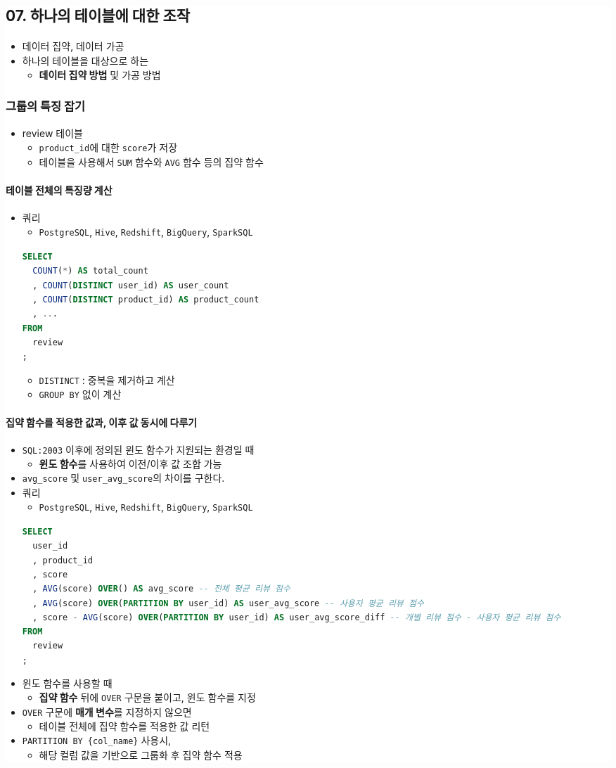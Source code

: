 ## 07. 하나의 테이블에 대한 조작
- 데이터 집약, 데이터 가공
- 하나의 테이블을 대상으로 하는
  - **데이터 집약 방법** 및 가공 방법

### 그룹의 특징 잡기
- review 테이블
  - `product_id`에 대한 `score`가 저장
  - 테이블을 사용해서 `SUM` 함수와 `AVG` 함수 등의 집약 함수

#### 테이블 전체의 특징량 계산
- 쿼리
  - `PostgreSQL`, `Hive`, `Redshift`, `BigQuery`, `SparkSQL`
  ```sql
  SELECT
    COUNT(*) AS total_count
    , COUNT(DISTINCT user_id) AS user_count
    , COUNT(DISTINCT product_id) AS product_count
    , ...
  FROM
    review
  ;
  ```
  - `DISTINCT` : 중복을 제거하고 계산
  - `GROUP BY` 없이 계산

#### 집약 함수를 적용한 값과, 이후 값 동시에 다루기
- `SQL:2003` 이후에 정의된 윈도 함수가 지원되는 환경일 때
  - **윈도 함수**를 사용하여 이전/이후 값 조합 가능
- `avg_score` 및 `user_avg_score`의 차이를 구한다.
- 쿼리
  - `PostgreSQL`, `Hive`, `Redshift`, `BigQuery`, `SparkSQL`
  ```sql
  SELECT
    user_id
    , product_id
    , score
    , AVG(score) OVER() AS avg_score -- 전체 평균 리뷰 점수
    , AVG(score) OVER(PARTITION BY user_id) AS user_avg_score -- 사용자 평균 리뷰 점수
    , score - AVG(score) OVER(PARTITION BY user_id) AS user_avg_score_diff -- 개별 리뷰 점수 - 사용자 평균 리뷰 점수
  FROM
    review
  ;
  ```
- 윈도 함수를 사용할 때
  - **집약 함수** 뒤에 `OVER` 구문을 붙이고, 윈도 함수를 지정
- `OVER` 구문에 **매개 변수**를 지정하지 않으면
  - 테이블 전체에 집약 함수를 적용한 값 리턴
- `PARTITION BY {col_name}` 사용시,
  - 해당 컬럼 값을 기반으로 그룹화 후 집약 함수 적용
